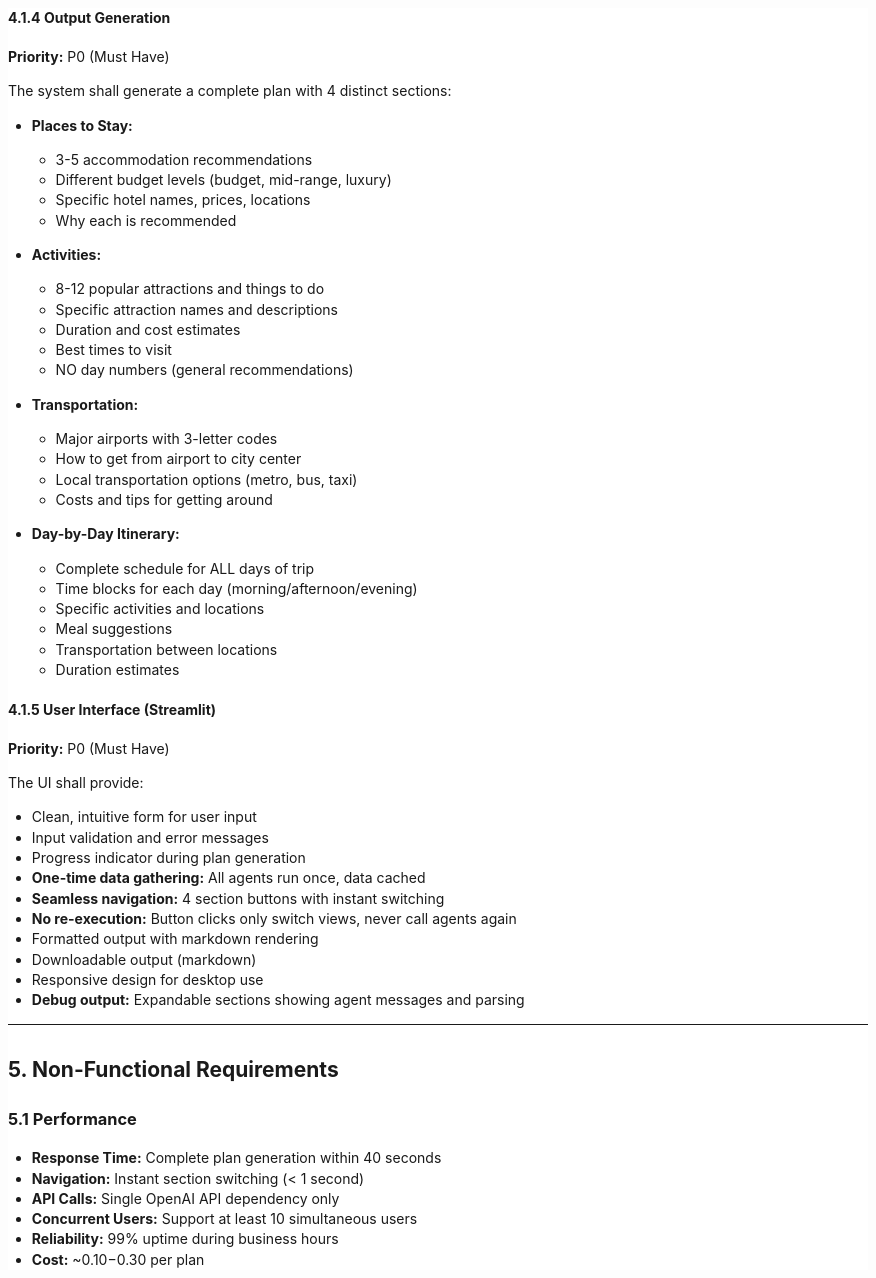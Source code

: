 #### 4.1.4 Output Generation
**Priority:** P0 (Must Have)

The system shall generate a complete plan with 4 distinct sections:

- **Places to Stay:**
  - 3-5 accommodation recommendations
  - Different budget levels (budget, mid-range, luxury)
  - Specific hotel names, prices, locations
  - Why each is recommended
  
- **Activities:**
  - 8-12 popular attractions and things to do
  - Specific attraction names and descriptions
  - Duration and cost estimates
  - Best times to visit
  - NO day numbers (general recommendations)
  
- **Transportation:**
  - Major airports with 3-letter codes
  - How to get from airport to city center
  - Local transportation options (metro, bus, taxi)
  - Costs and tips for getting around
  
- **Day-by-Day Itinerary:**
  - Complete schedule for ALL days of trip
  - Time blocks for each day (morning/afternoon/evening)
  - Specific activities and locations
  - Meal suggestions
  - Transportation between locations
  - Duration estimates

#### 4.1.5 User Interface (Streamlit)
**Priority:** P0 (Must Have)

The UI shall provide:
- Clean, intuitive form for user input
- Input validation and error messages
- Progress indicator during plan generation
- **One-time data gathering:** All agents run once, data cached
- **Seamless navigation:** 4 section buttons with instant switching
- **No re-execution:** Button clicks only switch views, never call agents again
- Formatted output with markdown rendering
- Downloadable output (markdown)
- Responsive design for desktop use
- **Debug output:** Expandable sections showing agent messages and parsing

---

## 5. Non-Functional Requirements

### 5.1 Performance
- **Response Time:** Complete plan generation within 40 seconds
- **Navigation:** Instant section switching (< 1 second)
- **API Calls:** Single OpenAI API dependency only
- **Concurrent Users:** Support at least 10 simultaneous users
- **Reliability:** 99% uptime during business hours
- **Cost:** ~$0.10-$0.30 per plan
